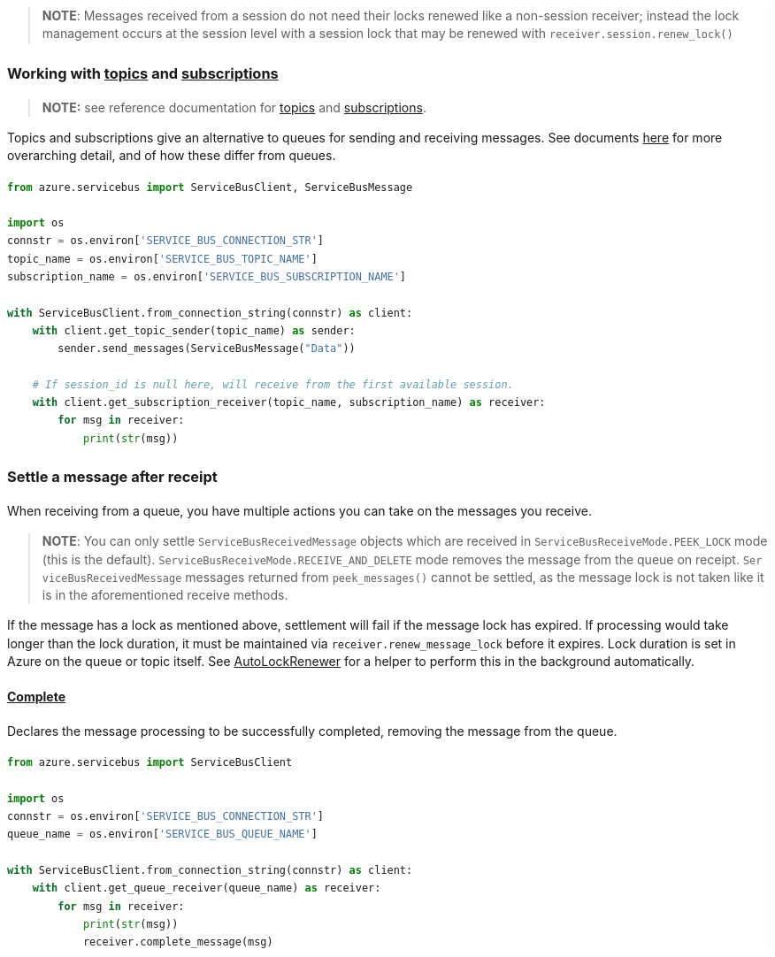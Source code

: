 > **NOTE**: Messages received from a session do not need their locks renewed like a non-session receiver; instead the lock management occurs at the
> session level with a session lock that may be renewed with `receiver.session.renew_lock()`


### Working with [topics][topic_reference] and [subscriptions][subscription_reference]
> **NOTE:** see reference documentation for [topics][topic_reference] and [subscriptions][subscription_reference].

Topics and subscriptions give an alternative to queues for sending and receiving messages.  See documents [here][topic_concept] for more overarching detail,
and of how these differ from queues.

```Python
from azure.servicebus import ServiceBusClient, ServiceBusMessage

import os
connstr = os.environ['SERVICE_BUS_CONNECTION_STR']
topic_name = os.environ['SERVICE_BUS_TOPIC_NAME']
subscription_name = os.environ['SERVICE_BUS_SUBSCRIPTION_NAME']

with ServiceBusClient.from_connection_string(connstr) as client:
    with client.get_topic_sender(topic_name) as sender:
        sender.send_messages(ServiceBusMessage("Data"))

    # If session_id is null here, will receive from the first available session.
    with client.get_subscription_receiver(topic_name, subscription_name) as receiver:
        for msg in receiver:
            print(str(msg))
```

### Settle a message after receipt

When receiving from a queue, you have multiple actions you can take on the messages you receive.

> **NOTE**: You can only settle `ServiceBusReceivedMessage` objects which are received in `ServiceBusReceiveMode.PEEK_LOCK` mode (this is the default).
> `ServiceBusReceiveMode.RECEIVE_AND_DELETE` mode removes the message from the queue on receipt.  `ServiceBusReceivedMessage` messages
> returned from `peek_messages()` cannot be settled, as the message lock is not taken like it is in the aforementioned receive methods.

If the message has a lock as mentioned above, settlement will fail if the message lock has expired.
If processing would take longer than the lock duration, it must be maintained via `receiver.renew_message_lock` before it expires.
Lock duration is set in Azure on the queue or topic itself.
See [AutoLockRenewer](#automatically-renew-message-or-session-locks "Automatically renew Message or Session locks") for a helper to perform this in the background automatically.

#### [Complete][complete_reference]

Declares the message processing to be successfully completed, removing the message from the queue.

```Python
from azure.servicebus import ServiceBusClient

import os
connstr = os.environ['SERVICE_BUS_CONNECTION_STR']
queue_name = os.environ['SERVICE_BUS_QUEUE_NAME']

with ServiceBusClient.from_connection_string(connstr) as client:
    with client.get_queue_receiver(queue_name) as receiver:
        for msg in receiver:
            print(str(msg))
            receiver.complete_message(msg)
```


[azure_cli]: /cli/azure
[api_docs]: /python/api/overview/azure/servicebus-readme
[product_docs]: /azure/service-bus-messaging/
[azure_portal]: https://portal.azure.com
[azure_sub]: https://azure.microsoft.com/free/
[cloud_shell]: /azure/cloud-shell/overview
[cloud_shell_bash]: https://shell.azure.com/bash
[pip]: https://pypi.org/project/pip/
[pypi]: https://pypi.org/project/azure-servicebus/
[python]: https://www.python.org/downloads/
[venv]: https://docs.python.org/3/library/venv.html
[virtualenv]: https://virtualenv.pypa.io
[service_bus_namespace]: /azure/service-bus-messaging/service-bus-create-namespace-portal
[service_bus_overview]: /azure/service-bus-messaging/service-bus-messaging-overview
[queue_status_codes]: /rest/api/servicebus/create-queue#response-codes
[service_bus_docs]: /azure/service-bus/
[service_bus_mgmt_docs]: /python/api/azure-mgmt-servicebus/?view=azure-python
[queue_concept]: /azure/service-bus-messaging/service-bus-messaging-overview#queues
[topic_concept]: /azure/service-bus-messaging/service-bus-messaging-overview#topics
[subscription_concept]: /azure/service-bus-messaging/service-bus-queues-topics-subscriptions#topics-and-subscriptions
[azure_namespace_creation]: /azure/service-bus-messaging/service-bus-create-namespace-portal
[servicebus_management_repository]: https://github.com/Azure/azure-sdk-for-python/tree/main/sdk/servicebus/azure-mgmt-servicebus
[get_servicebus_conn_str]: /azure/service-bus-messaging/service-bus-create-namespace-portal#get-the-connection-string
[servicebus_aad_authentication]: /azure/service-bus-messaging/service-bus-authentication-and-authorization
[token_credential_interface]: https://github.com/Azure/azure-sdk-for-python/tree/main/sdk/core/azure-core/azure/core/credentials.py
[pypi_azure_identity]: https://pypi.org/project/azure-identity/
[message_reference]: https://azuresdkdocs.blob.core.windows.net/$web/python/azure-servicebus/latest/azure.servicebus.html#azure.servicebus.ServiceBusMessage
[receiver_reference]: https://azuresdkdocs.blob.core.windows.net/$web/python/azure-servicebus/latest/azure.servicebus.html#azure.servicebus.ServiceBusReceiver
[sender_reference]: https://azuresdkdocs.blob.core.windows.net/$web/python/azure-servicebus/latest/azure.servicebus.html#azure.servicebus.ServiceBusSender
[client_reference]: https://azuresdkdocs.blob.core.windows.net/$web/python/azure-servicebus/latest/azure.servicebus.html#azure.servicebus.ServiceBusClient
[send_reference]: https://azuresdkdocs.blob.core.windows.net/$web/python/azure-servicebus/latest/azure.servicebus.html?highlight=send_messages#azure.servicebus.ServiceBusSender.send_messages
[receive_reference]: https://azuresdkdocs.blob.core.windows.net/$web/python/azure-servicebus/latest/azure.servicebus.html?highlight=receive_messages#azure.servicebus.ServiceBusReceiver.receive_messages
[streaming_receive_reference]: https://azuresdkdocs.blob.core.windows.net/$web/python/azure-servicebus/latest/azure.servicebus.html?highlight=next#azure.servicebus.ServiceBusReceiver.next
[session_receive_reference]: https://azuresdkdocs.blob.core.windows.net/$web/python/azure-servicebus/latest/azure.servicebus.html?highlight=session_id#azure.servicebus.ServiceBusSessionReceiver.receive_messages
[session_send_reference]: https://azuresdkdocs.blob.core.windows.net/$web/python/azure-servicebus/latest/azure.servicebus.html?highlight=session_id#azure.servicebus.ServiceBusMessage.session_id
[complete_reference]: https://azuresdkdocs.blob.core.windows.net/$web/python/azure-servicebus/latest/azure.servicebus.html?highlight=complete_message#azure.servicebus.ServiceBusReceiver.complete_message
[abandon_reference]: https://azuresdkdocs.blob.core.windows.net/$web/python/azure-servicebus/latest/azure.servicebus.html?highlight=abandon_message#azure.servicebus.ServiceBusReceiver.abandon_message
[defer_reference]: https://azuresdkdocs.blob.core.windows.net/$web/python/azure-servicebus/latest/azure.servicebus.html?highlight=defer_message#azure.servicebus.ServiceBusReceiver.defer_message
[deadletter_reference]: https://azuresdkdocs.blob.core.windows.net/$web/python/azure-servicebus/latest/azure.servicebus.html?highlight=dead_letter_message#azure.servicebus.ServiceBusReceiver.dead_letter_message
[autolockrenew_reference]: https://azuresdkdocs.blob.core.windows.net/$web/python/azure-servicebus/latest/azure.servicebus.html#azure.servicebus.AutoLockRenewer
[exception_reference]: https://azuresdkdocs.blob.core.windows.net/$web/python/azure-servicebus/latest/azure.servicebus.html#module-azure.servicebus.exceptions
[subscription_reference]: https://azuresdkdocs.blob.core.windows.net/$web/python/azure-servicebus/latest/azure.servicebus.aio.html?highlight=subscription#azure.servicebus.aio.ServiceBusClient.get_subscription_receiver
[topic_reference]: https://azuresdkdocs.blob.core.windows.net/$web/python/azure-servicebus/latest/azure.servicebus.html?highlight=topic#azure.servicebus.ServiceBusClient.get_topic_sender
[sample_authenticate_client_connstr]: https://github.com/Azure/azure-sdk-for-python/blob/main/sdk/servicebus/azure-servicebus/samples/sync_samples/authenticate_client_connstr.py
[sample_authenticate_client_aad]: https://github.com/Azure/azure-sdk-for-python/blob/main/sdk/servicebus/azure-servicebus/samples/sync_samples/client_identity_authentication.py
[migration_guide]: https://github.com/Azure/azure-sdk-for-python/tree/main/sdk/servicebus/azure-servicebus/migration_guide.md
